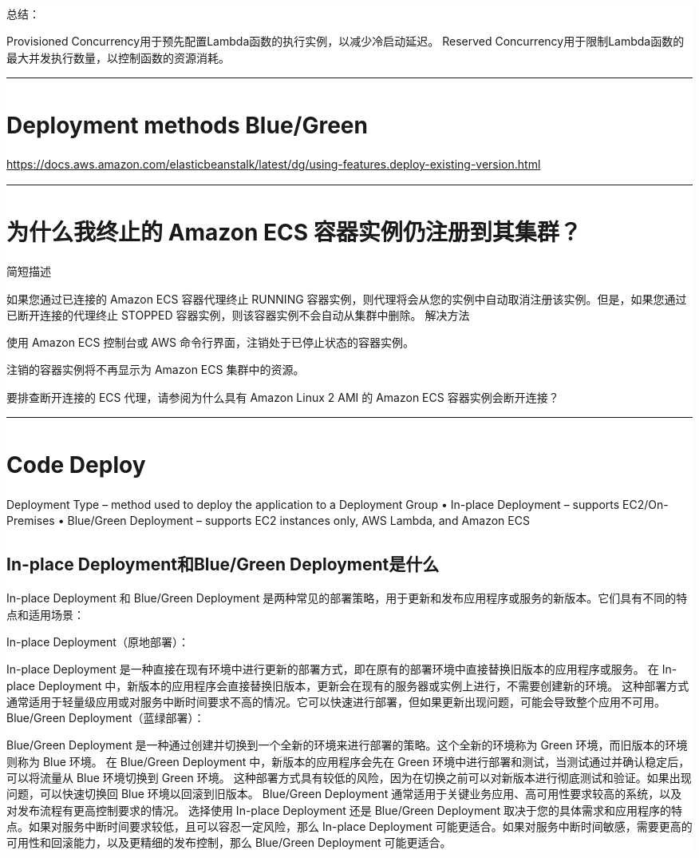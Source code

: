 总结：

Provisioned Concurrency用于预先配置Lambda函数的执行实例，以减少冷启动延迟。
Reserved Concurrency用于限制Lambda函数的最大并发执行数量，以控制函数的资源消耗。

---

# Deployment methods Blue/Green

https://docs.aws.amazon.com/elasticbeanstalk/latest/dg/using-features.deploy-existing-version.html

---

# 为什么我终止的 Amazon ECS 容器实例仍注册到其集群？

简短描述

如果您通过已连接的 Amazon ECS 容器代理终止 RUNNING 容器实例，则代理将会从您的实例中自动取消注册该实例。但是，如果您通过已断开连接的代理终止 STOPPED 容器实例，则该容器实例不会自动从集群中删除。
解决方法

使用 Amazon ECS 控制台或 AWS 命令行界面，注销处于已停止状态的容器实例。

注销的容器实例将不再显示为 Amazon ECS 集群中的资源。

要排查断开连接的 ECS 代理，请参阅为什么具有 Amazon Linux 2 AMI 的 Amazon ECS 容器实例会断开连接？


---

# Code Deploy 

Deployment Type – method used to deploy the application to a Deployment Group 
• In-place Deployment – supports EC2/On-Premises
• Blue/Green Deployment – supports EC2 instances only, AWS Lambda, and Amazon ECS



## In-place Deployment和Blue/Green Deployment是什么 

In-place Deployment 和 Blue/Green Deployment 是两种常见的部署策略，用于更新和发布应用程序或服务的新版本。它们具有不同的特点和适用场景：

In-place Deployment（原地部署）：

In-place Deployment 是一种直接在现有环境中进行更新的部署方式，即在原有的部署环境中直接替换旧版本的应用程序或服务。
在 In-place Deployment 中，新版本的应用程序会直接替换旧版本，更新会在现有的服务器或实例上进行，不需要创建新的环境。
这种部署方式通常适用于轻量级应用或对服务中断时间要求不高的情况。它可以快速进行部署，但如果更新出现问题，可能会导致整个应用不可用。
Blue/Green Deployment（蓝绿部署）：

Blue/Green Deployment 是一种通过创建并切换到一个全新的环境来进行部署的策略。这个全新的环境称为 Green 环境，而旧版本的环境则称为 Blue 环境。
在 Blue/Green Deployment 中，新版本的应用程序会先在 Green 环境中进行部署和测试，当测试通过并确认稳定后，可以将流量从 Blue 环境切换到 Green 环境。
这种部署方式具有较低的风险，因为在切换之前可以对新版本进行彻底测试和验证。如果出现问题，可以快速切换回 Blue 环境以回滚到旧版本。
Blue/Green Deployment 通常适用于关键业务应用、高可用性要求较高的系统，以及对发布流程有更高控制要求的情况。
选择使用 In-place Deployment 还是 Blue/Green Deployment 取决于您的具体需求和应用程序的特点。如果对服务中断时间要求较低，且可以容忍一定风险，那么 In-place Deployment 可能更适合。如果对服务中断时间敏感，需要更高的可用性和回滚能力，以及更精细的发布控制，那么 Blue/Green Deployment 可能更适合。
